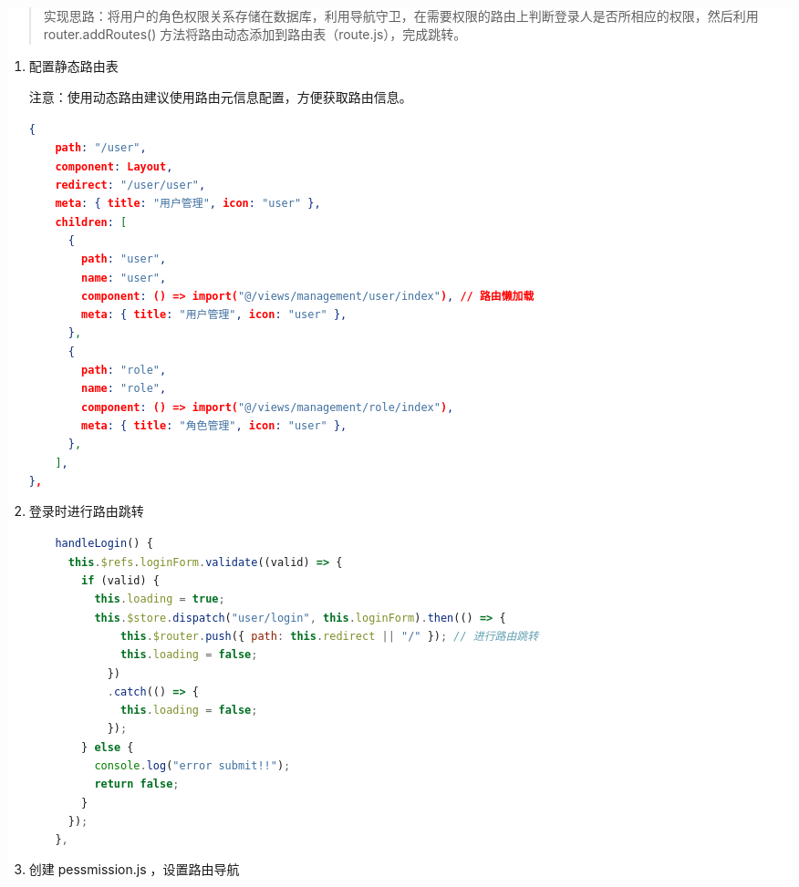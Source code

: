 > 实现思路：将用户的角色权限关系存储在数据库，利用导航守卫，在需要权限的路由上判断登录人是否所相应的权限，然后利用router.addRoutes() 方法将路由动态添加到路由表（route.js），完成跳转。
1. 配置静态路由表

   注意：使用动态路由建议使用路由元信息配置，方便获取路由信息。

   ```json
   {
       path: "/user",
       component: Layout,
       redirect: "/user/user",
       meta: { title: "用户管理", icon: "user" },
       children: [
         {
           path: "user",
           name: "user",
           component: () => import("@/views/management/user/index"), // 路由懒加载
           meta: { title: "用户管理", icon: "user" },
         },
         {
           path: "role",
           name: "role",
           component: () => import("@/views/management/role/index"),
           meta: { title: "角色管理", icon: "user" },
         },
       ],
   },
   ```

   

2. 登录时进行路由跳转

   ```js
       handleLogin() {
         this.$refs.loginForm.validate((valid) => {
           if (valid) {
             this.loading = true;
             this.$store.dispatch("user/login", this.loginForm).then(() => {
                 this.$router.push({ path: this.redirect || "/" }); // 进行路由跳转
                 this.loading = false;
               })
               .catch(() => {
                 this.loading = false;
               });
           } else {
             console.log("error submit!!");
             return false;
           }
         });
       },
   ```

3.  创建 pessmission.js ，设置路由导航
